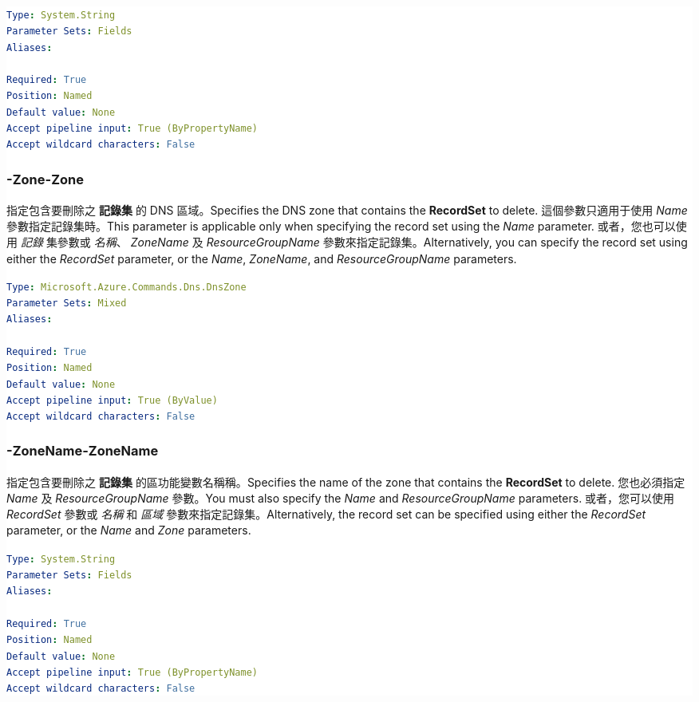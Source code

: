 ```yaml
Type: System.String
Parameter Sets: Fields
Aliases:

Required: True
Position: Named
Default value: None
Accept pipeline input: True (ByPropertyName)
Accept wildcard characters: False
```

### <span data-ttu-id="475db-156">-Zone</span><span class="sxs-lookup"><span data-stu-id="475db-156">-Zone</span></span>
<span data-ttu-id="475db-157">指定包含要刪除之 **記錄集** 的 DNS 區域。</span><span class="sxs-lookup"><span data-stu-id="475db-157">Specifies the DNS zone that contains the **RecordSet** to delete.</span></span>
<span data-ttu-id="475db-158">這個參數只適用于使用 *Name* 參數指定記錄集時。</span><span class="sxs-lookup"><span data-stu-id="475db-158">This parameter is applicable only when specifying the record set using the *Name* parameter.</span></span>
<span data-ttu-id="475db-159">或者，您也可以使用 *記錄* 集參數或 *名稱*、 *ZoneName* 及 *ResourceGroupName* 參數來指定記錄集。</span><span class="sxs-lookup"><span data-stu-id="475db-159">Alternatively, you can specify the record set using either the *RecordSet* parameter, or the *Name*, *ZoneName*, and *ResourceGroupName* parameters.</span></span>

```yaml
Type: Microsoft.Azure.Commands.Dns.DnsZone
Parameter Sets: Mixed
Aliases:

Required: True
Position: Named
Default value: None
Accept pipeline input: True (ByValue)
Accept wildcard characters: False
```

### <span data-ttu-id="475db-160">-ZoneName</span><span class="sxs-lookup"><span data-stu-id="475db-160">-ZoneName</span></span>
<span data-ttu-id="475db-161">指定包含要刪除之 **記錄集** 的區功能變數名稱稱。</span><span class="sxs-lookup"><span data-stu-id="475db-161">Specifies the name of the zone that contains the **RecordSet** to delete.</span></span>
<span data-ttu-id="475db-162">您也必須指定 *Name* 及 *ResourceGroupName* 參數。</span><span class="sxs-lookup"><span data-stu-id="475db-162">You must also specify the *Name* and *ResourceGroupName* parameters.</span></span>
<span data-ttu-id="475db-163">或者，您可以使用 *RecordSet* 參數或 *名稱* 和 *區域* 參數來指定記錄集。</span><span class="sxs-lookup"><span data-stu-id="475db-163">Alternatively, the record set can be specified using either the *RecordSet* parameter, or the *Name* and *Zone* parameters.</span></span>

```yaml
Type: System.String
Parameter Sets: Fields
Aliases:

Required: True
Position: Named
Default value: None
Accept pipeline input: True (ByPropertyName)
Accept wildcard characters: False
```
